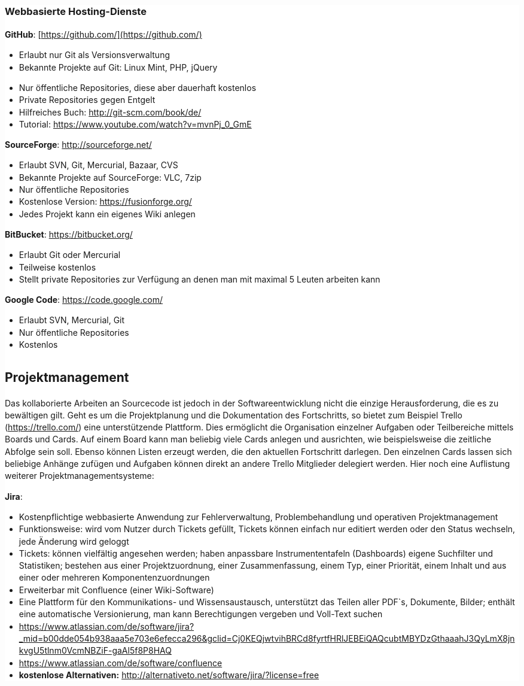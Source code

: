 
### Webbasierte Hosting-Dienste ###

**GitHub**: [https://github.com/](https://github.com/)
* Erlaubt nur Git als Versionsverwaltung
* Bekannte Projekte auf Git: Linux Mint, PHP, jQuery
- Nur öffentliche Repositories, diese aber dauerhaft kostenlos 
- Private Repositories gegen Entgelt
- Hilfreiches Buch: http://git-scm.com/book/de/ 
- Tutorial: https://www.youtube.com/watch?v=mvnPj_0_GmE

**SourceForge**: http://sourceforge.net/
-	Erlaubt SVN, Git, Mercurial, Bazaar, CVS
-	Bekannte Projekte auf SourceForge: VLC, 7zip
-	Nur öffentliche Repositories
-	Kostenlose Version: https://fusionforge.org/
-	Jedes Projekt kann ein eigenes Wiki anlegen

**BitBucket**: https://bitbucket.org/
-	Erlaubt Git oder Mercurial
-	Teilweise kostenlos
-	Stellt private Repositories zur Verfügung an denen man mit maximal 5 Leuten arbeiten kann

**Google Code**: https://code.google.com/
-	Erlaubt SVN, Mercurial, Git
-	Nur öffentliche Repositories
-	Kostenlos

## Projektmanagement ##
Das kollaborierte Arbeiten an Sourcecode ist jedoch in der Softwareentwicklung nicht die einzige Herausforderung, die es zu bewältigen gilt. Geht es um die Projektplanung und die Dokumentation des Fortschritts, so bietet zum Beispiel Trello (https://trello.com/) eine unterstützende Plattform. Dies ermöglicht die Organisation einzelner Aufgaben oder Teilbereiche mittels Boards und Cards. Auf einem Board kann man beliebig viele Cards anlegen und ausrichten, wie beispielsweise die zeitliche Abfolge sein soll. Ebenso können Listen erzeugt werden, die den aktuellen Fortschritt darlegen. Den einzelnen Cards lassen sich beliebige Anhänge zufügen und Aufgaben können direkt an andere Trello Mitglieder delegiert werden. 
Hier noch eine Auflistung weiterer Projektmanagementsysteme:

**Jira**:
-	Kostenpflichtige webbasierte Anwendung zur Fehlerverwaltung, Problembehandlung und operativen Projektmanagement
-	Funktionsweise: wird vom Nutzer durch Tickets gefüllt, Tickets können einfach nur editiert werden oder den Status wechseln, jede Änderung wird geloggt
-	Tickets: können vielfältig angesehen werden; haben anpassbare Instrumententafeln (Dashboards) eigene Suchfilter und Statistiken; bestehen aus einer Projektzuordnung, einer Zusammenfassung, einem Typ, einer Priorität, einem Inhalt und aus einer oder mehreren Komponentenzuordnungen
-	Erweiterbar mit Confluence (einer Wiki-Software)
- Eine Plattform für den Kommunikations- und Wissensaustausch, unterstützt das Teilen aller PDF`s, Dokumente, Bilder; enthält eine automatische Versionierung, man kann Berechtigungen vergeben und Voll-Text suchen
- https://www.atlassian.com/de/software/jira?_mid=b00dde054b938aaa5e703e6efecca296&gclid=Cj0KEQjwtvihBRCd8fyrtfHRlJEBEiQAQcubtMBYDzGthaaahJ3QyLmX8jnkvgU5tlnm0VcmNBZiF-gaAl5f8P8HAQ
- https://www.atlassian.com/de/software/confluence
- **kostenlose Alternativen:** http://alternativeto.net/software/jira/?license=free 
